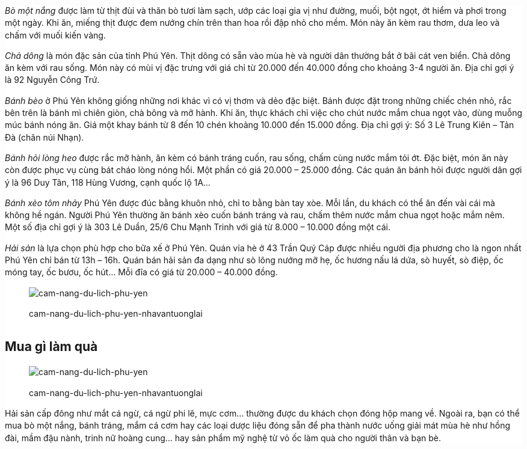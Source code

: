_Bò một nắng_ được làm từ thịt đùi và thăn bò tươi làm sạch, ướp các loại gia vị như đường, muối, bột ngọt, ớt hiểm và phơi trong một ngày. Khi ăn, miếng thịt được đem nướng chín trên than hoa rồi đập nhỏ cho mềm. Món này ăn kèm rau thơm, dưa leo và chấm với muối kiến vàng.

_Chả dông_ là món đặc sản của tỉnh Phú Yên. Thịt dông có sẵn vào mùa hè và người dân thường bắt ở bãi cát ven biển. Chả dông ăn kèm với rau sống. Món này có mùi vị đặc trưng với giá chỉ từ 20.000 đến 40.000 đồng cho khoảng 3-4 người ăn. Địa chỉ gợi ý là 92 Nguyễn Công Trứ.

_Bánh bèo_ ở Phú Yên không giống những nơi khác vì có vị thơm và dẻo đặc biệt. Bánh được đặt trong những chiếc chén nhỏ, rắc bên trên là bánh mì chiên giòn, chà bông và mỡ hành. Khi ăn, thực khách chỉ việc cho chút nước mắm chua ngọt vào, dùng muỗng múc bánh nóng ăn. Giá một khay bánh từ 8 đến 10 chén khoảng 10.000 đến 15.000 đồng. Địa chỉ gợi ý: Số 3 Lê Trung Kiên – Tản Đà (chân núi Nhạn).

_Bánh hỏi lòng heo_ được rắc mỡ hành, ăn kèm có bánh tráng cuốn, rau sống, chấm cùng nước mắm tỏi ớt. Đặc biệt, món ăn này còn được phục vụ cùng bát cháo lòng nóng hổi. Một phần có giá 20.000 – 25.000 đồng. Các quán ăn bánh hỏi được người dân gợi ý là 96 Duy Tân, 118 Hùng Vương, cạnh quốc lộ 1A…

_Bánh xèo tôm nhảy_ Phú Yên được đúc bằng khuôn nhỏ, chỉ to bằng bàn tay xòe. Mỗi lần, du khách có thể ăn đến vài cái mà không hề ngán. Người Phú Yên thường ăn bánh xèo cuốn bánh tráng và rau, chấm thêm nước mắm chua ngọt hoặc mắm nêm. Một số địa chỉ gợi ý là 303 Lê Duẩn, 25/6 Chu Mạnh Trinh với giá từ 8.000 – 10.000 đồng một cái.

_Hải sản_ là lựa chọn phù hợp cho bữa xế ở Phú Yên. Quán vỉa hè ở 43 Trần Quý Cáp được nhiều người địa phương cho là ngon nhất Phú Yên chỉ bán từ 13h – 16h. Quán bán hải sản đa dạng như sò lông nướng mỡ hẹ, ốc hương nấu lá dứa, sò huyết, sò điệp, ốc móng tay, ốc bươu, ốc hút… Mỗi đĩa có giá từ 20.000 – 40.000 đồng.

<figure><img src="https://nhavantuonglai.com/image/article/thu-vien/cam-nang-du-lich-phu-yen-512.jpg" alt="cam-nang-du-lich-phu-yen" height=100% width=100%><figcaption><p>cam-nang-du-lich-phu-yen-nhavantuonglai</p></figcaption></figure>

## Mua gì làm quà

<figure><img src="https://nhavantuonglai.com/image/article/thu-vien/cam-nang-du-lich-phu-yen-513.jpg" alt="cam-nang-du-lich-phu-yen" height=100% width=100%><figcaption><p>cam-nang-du-lich-phu-yen-nhavantuonglai</p></figcaption></figure>

Hải sản cấp đông như mắt cá ngừ, cá ngừ phi lê, mực cơm… thường được du khách chọn đóng hộp mang về. Ngoài ra, bạn có thể mua bò một nắng, bánh tráng, mắm cá cơm hay các loại dược liệu đóng sẵn để pha thành nước uống giải mát mùa hè như hồng đài, mầm đậu nành, trinh nữ hoàng cung… hay sản phẩm mỹ nghệ từ vỏ ốc làm quà cho người thân và bạn bè.